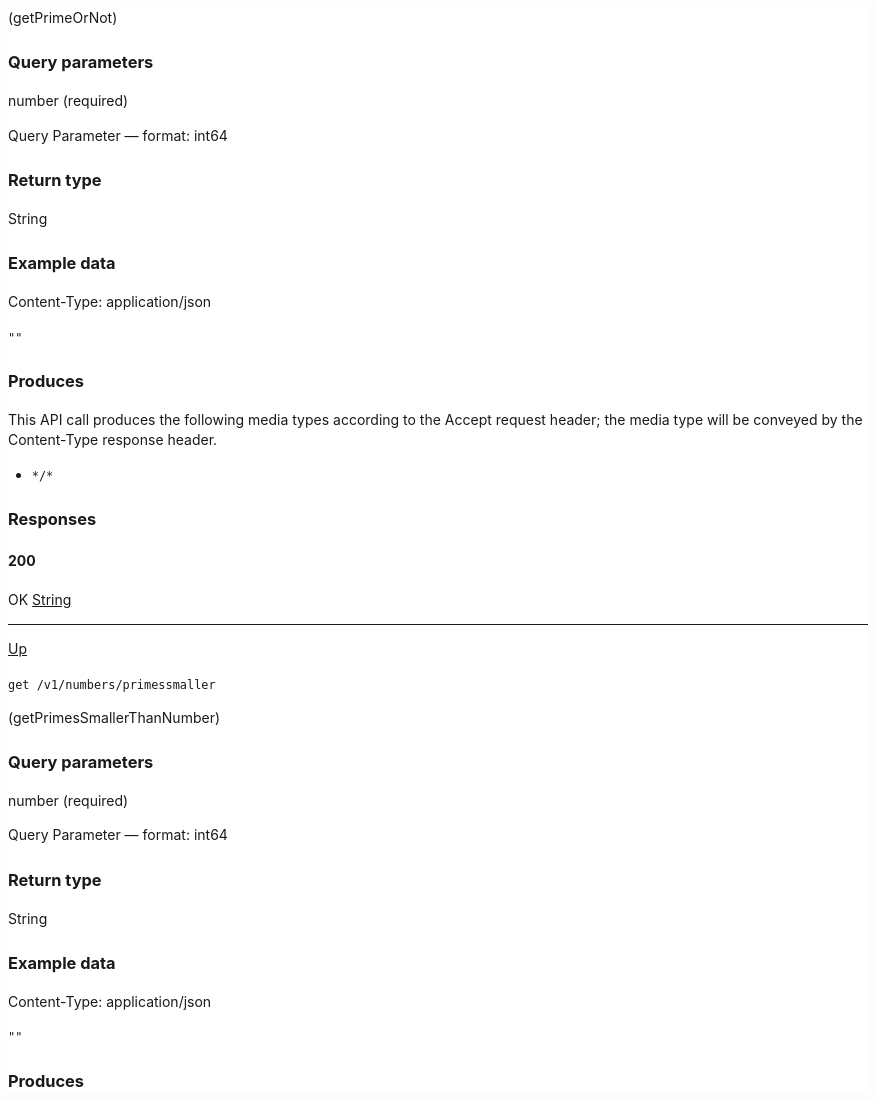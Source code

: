 (getPrimeOrNot)

### Query parameters

number (required)

Query Parameter — format: int64

### Return type

String

### Example data

Content-Type: application/json

    ""

### Produces

This API call produces the following media types according to the Accept request header; the media type will be conveyed by the Content-Type response header.

*   `*/*`

### Responses

#### 200

OK [String](#String)

* * *

[Up](#__Methods)

    get /v1/numbers/primessmaller

(getPrimesSmallerThanNumber)

### Query parameters

number (required)

Query Parameter — format: int64

### Return type

String

### Example data

Content-Type: application/json

    ""

### Produces
